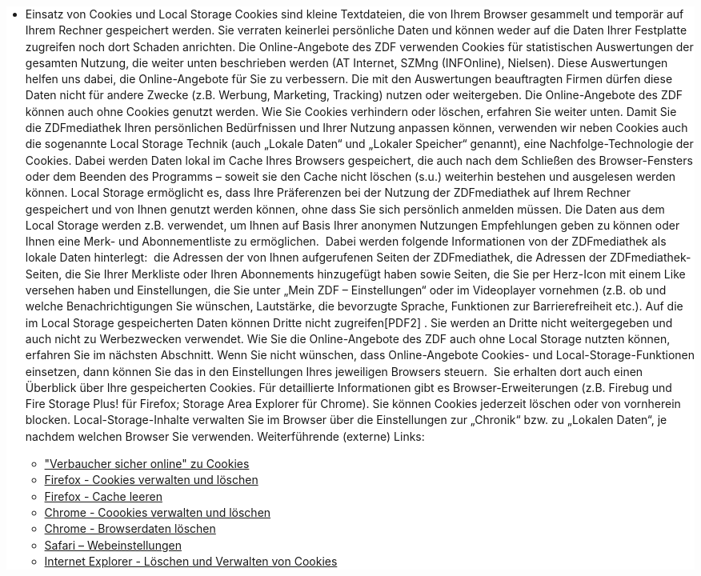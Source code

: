 -   <span class="shorter">Einsatz von Cookies und Local Storage</span>
    Cookies sind kleine Textdateien, die von Ihrem Browser gesammelt und temporär auf Ihrem Rechner gespeichert werden. Sie verraten keinerlei persönliche Daten und können weder auf die Daten Ihrer Festplatte zugreifen noch dort Schaden anrichten.
    Die Online-Angebote des ZDF verwenden Cookies für statistischen Auswertungen der gesamten Nutzung, die weiter unten beschrieben werden (AT Internet, SZMng (INFOnline), Nielsen). Diese Auswertungen helfen uns dabei, die Online-Angebote für Sie zu verbessern. Die mit den Auswertungen beauftragten Firmen dürfen diese Daten nicht für andere Zwecke (z.B. Werbung, Marketing, Tracking) nutzen oder weitergeben.
    Die Online-Angebote des ZDF können auch ohne Cookies genutzt werden. Wie Sie Cookies verhindern oder löschen, erfahren Sie weiter unten.
    Damit Sie die ZDFmediathek Ihren persönlichen Bedürfnissen und Ihrer Nutzung anpassen können, verwenden wir neben Cookies auch die sogenannte Local Storage Technik (auch „Lokale Daten“ und „Lokaler Speicher“ genannt), eine Nachfolge-Technologie der Cookies. Dabei werden Daten lokal im Cache Ihres Browsers gespeichert, die auch nach dem Schließen des Browser-Fensters oder dem Beenden des Programms – soweit sie den Cache nicht löschen (s.u.) weiterhin bestehen und ausgelesen werden können.
    Local Storage ermöglicht es, dass Ihre Präferenzen bei der Nutzung der ZDFmediathek auf Ihrem Rechner gespeichert und von Ihnen genutzt werden können, ohne dass Sie sich persönlich anmelden müssen. Die Daten aus dem Local Storage werden z.B. verwendet, um Ihnen auf Basis Ihrer anonymen Nutzungen Empfehlungen geben zu können oder Ihnen eine Merk- und Abonnementliste zu ermöglichen.  Dabei werden folgende Informationen von der ZDFmediathek als lokale Daten hinterlegt:  die Adressen der von Ihnen aufgerufenen Seiten der ZDFmediathek, die Adressen der ZDFmediathek-Seiten, die Sie Ihrer Merkliste oder Ihren Abonnements hinzugefügt haben sowie Seiten, die Sie per Herz-Icon mit einem Like versehen haben und Einstellungen, die Sie unter „Mein ZDF – Einstellungen“ oder im Videoplayer vornehmen (z.B. ob und welche Benachrichtigungen Sie wünschen, Lautstärke, die bevorzugte Sprache, Funktionen zur Barrierefreiheit etc.).
    Auf die im Local Storage gespeicherten Daten können Dritte nicht zugreifen\[PDF2\] . Sie werden an Dritte nicht weitergegeben und auch nicht zu Werbezwecken verwendet. Wie Sie die Online-Angebote des ZDF auch ohne Local Storage nutzten können, erfahren Sie im nächsten Abschnitt.
    Wenn Sie nicht wünschen, dass Online-Angebote Cookies- und Local-Storage-Funktionen einsetzen, dann können Sie das in den Einstellungen Ihres jeweiligen Browsers steuern.  Sie erhalten dort auch einen Überblick über Ihre gespeicherten Cookies. Für detaillierte Informationen gibt es Browser-Erweiterungen (z.B. Firebug und Fire Storage Plus! für Firefox; Storage Area Explorer für Chrome).
    Sie können Cookies jederzeit löschen oder von vornherein blocken. Local-Storage-Inhalte verwalten Sie im Browser über die Einstellungen zur „Chronik“ bzw. zu „Lokalen Daten“, je nachdem welchen Browser Sie verwenden.
    Weiterführende (externe) Links:

    -   ["Verbaucher sicher online" zu Cookies](https://www.verbraucher-sicher-online.de/thema/cookies "Link öffnet in neuem Tab/Fenster. Das ZDF ist für den verlinkten Inhalt nicht verantwortlich!")
    -   [Firefox - Cookies verwalten und löschen](https://support.mozilla.org/de/kb/cookies-loeschen-daten-von-websites-entfernen "Firefox - Cookies verwalten und löschen. Link öffnet in neuem Tab/Fenster. Das ZDF ist für den verlinkten Inhalt nicht verantwortlich!")
    -   [Firefox - Cache leeren](https://support.mozilla.org/de/kb/Wie-Sie-den-Cache-leeren-konnen "Firefox - Cache leeren. Link öffnet in neuem Tab/Fenster. Das ZDF ist für den verlinkten Inhalt nicht verantwortlich!")
    -   [Chrome - Coookies verwalten und löschen](https://support.google.com/chrome/answer/95647?co=GENIE.Platform%3DDesktop&hl=de "Chrome - Coookies verwalten und löschen. Link öffnet in neuem Tab/Fenster. Das ZDF ist für den verlinkten Inhalt nicht verantwortlich!")
    -   [Chrome - Browserdaten löschen](https://support.google.com/chrome/answer/2392709?co=GENIE.Platform%3DAndroid&hl=de "Chrome - Browserdaten löschen")
    -   [Safari – Webeinstellungen](https://support.apple.com/kb/PH21411?locale=de_DE "Safari – Webeinstellungen. Link öffnet in neuem Tab/Fenster. Das ZDF ist für den verlinkten Inhalt nicht verantwortlich!")
    -   [Internet Explorer - Löschen und Verwalten von Cookies](https://support.microsoft.com/de-de/help/17442/windows-internet-explorer-delete-manage-cookies "Internet Explorer - Löschen und Verwalten von Cookies. Link öffnet in neuem Tab/Fenster. Das ZDF ist für den verlinkten Inhalt nicht verantwortlich!")
